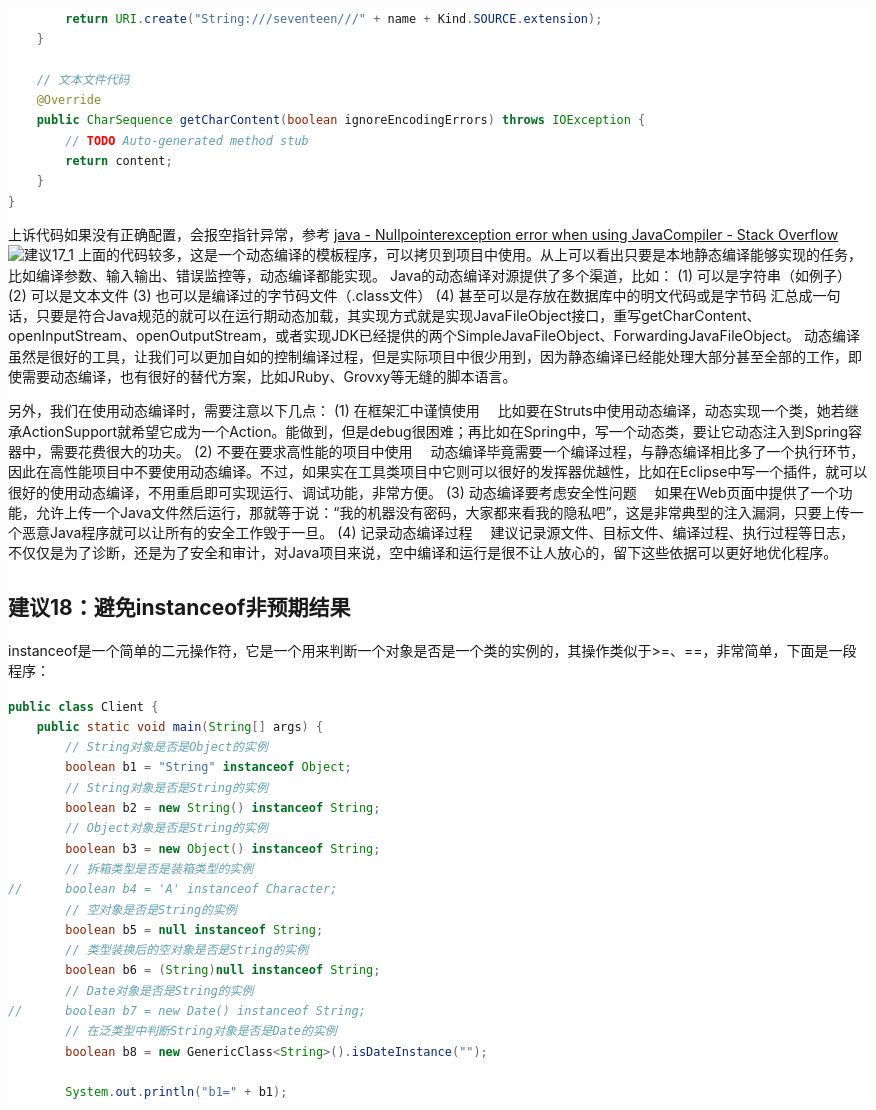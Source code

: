 ```Java
		return URI.create("String:///seventeen///" + name + Kind.SOURCE.extension);
	}

	// 文本文件代码
	@Override
	public CharSequence getCharContent(boolean ignoreEncodingErrors) throws IOException {
		// TODO Auto-generated method stub
		return content;
	}
}
```
上诉代码如果没有正确配置，会报空指针异常，参考
[java - Nullpointerexception error when using JavaCompiler - Stack Overflow](https://stackoverflow.com/questions/18127806/nullpointerexception-error-when-using-javacompiler)
![建议17_1](https://i.loli.net/2017/10/11/59de2f46cbe96.png)
上面的代码较多，这是一个动态编译的模板程序，可以拷贝到项目中使用。从上可以看出只要是本地静态编译能够实现的任务，比如编译参数、输入输出、错误监控等，动态编译都能实现。
Java的动态编译对源提供了多个渠道，比如：
(1) 可以是字符串（如例子）
(2) 可以是文本文件
(3) 也可以是编译过的字节码文件（.class文件）
(4) 甚至可以是存放在数据库中的明文代码或是字节码
汇总成一句话，只要是符合Java规范的就可以在运行期动态加载，其实现方式就是实现JavaFileObject接口，重写getCharContent、openInputStream、openOutputStream，或者实现JDK已经提供的两个SimpleJavaFileObject、ForwardingJavaFileObject。
动态编译虽然是很好的工具，让我们可以更加自如的控制编译过程，但是实际项目中很少用到，因为静态编译已经能处理大部分甚至全部的工作，即使需要动态编译，也有很好的替代方案，比如JRuby、Grovxy等无缝的脚本语言。

另外，我们在使用动态编译时，需要注意以下几点：
(1) 在框架汇中谨慎使用
&emsp;比如要在Struts中使用动态编译，动态实现一个类，她若继承ActionSupport就希望它成为一个Action。能做到，但是debug很困难；再比如在Spring中，写一个动态类，要让它动态注入到Spring容器中，需要花费很大的功夫。
(2) 不要在要求高性能的项目中使用
&emsp;动态编译毕竟需要一个编译过程，与静态编译相比多了一个执行环节，因此在高性能项目中不要使用动态编译。不过，如果实在工具类项目中它则可以很好的发挥器优越性，比如在Eclipse中写一个插件，就可以很好的使用动态编译，不用重启即可实现运行、调试功能，非常方便。
(3) 动态编译要考虑安全性问题
&emsp;如果在Web页面中提供了一个功能，允许上传一个Java文件然后运行，那就等于说：“我的机器没有密码，大家都来看我的隐私吧”，这是非常典型的注入漏洞，只要上传一个恶意Java程序就可以让所有的安全工作毁于一旦。
(4) 记录动态编译过程
&emsp;建议记录源文件、目标文件、编译过程、执行过程等日志，不仅仅是为了诊断，还是为了安全和审计，对Java项目来说，空中编译和运行是很不让人放心的，留下这些依据可以更好地优化程序。

## 建议18：避免instanceof非预期结果
instanceof是一个简单的二元操作符，它是一个用来判断一个对象是否是一个类的实例的，其操作类似于>=、==，非常简单，下面是一段程序：
```Java
public class Client {
	public static void main(String[] args) {
		// String对象是否是Object的实例
		boolean b1 = "String" instanceof Object;
		// String对象是否是String的实例
		boolean b2 = new String() instanceof String;
		// Object对象是否是String的实例
		boolean b3 = new Object() instanceof String;
		// 拆箱类型是否是装箱类型的实例
//		boolean b4 = 'A' instanceof Character;
		// 空对象是否是String的实例
		boolean b5 = null instanceof String;
		// 类型装换后的空对象是否是String的实例
		boolean b6 = (String)null instanceof String;
		// Date对象是否是String的实例
//		boolean b7 = new Date() instanceof String;
		// 在泛类型中判断String对象是否是Date的实例
		boolean b8 = new GenericClass<String>().isDateInstance("");

		System.out.println("b1=" + b1);
```